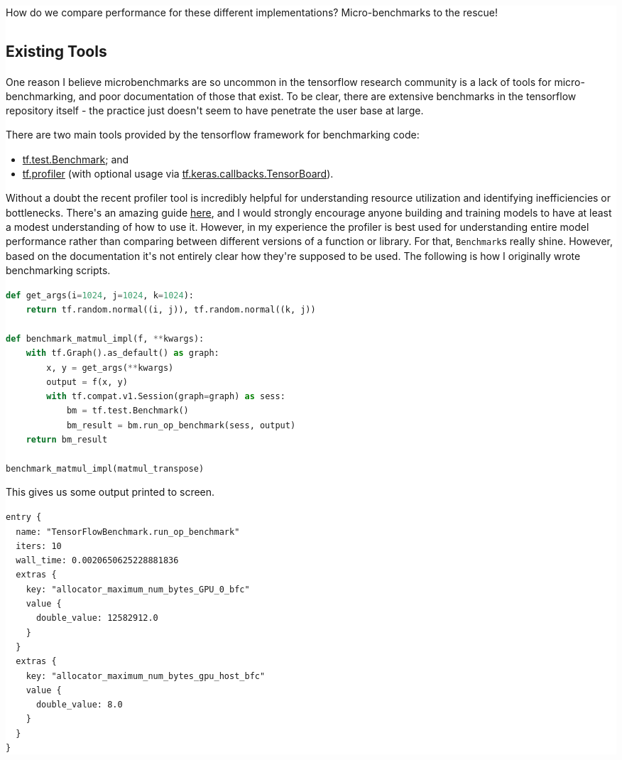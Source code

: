 How do we compare performance for these different implementations? Micro-benchmarks to the rescue!

## Existing Tools

One reason I believe microbenchmarks are so uncommon in the tensorflow research community is a lack of tools for micro-benchmarking, and poor documentation of those that exist. To be clear, there are extensive benchmarks in the tensorflow repository itself - the practice just doesn't seem to have penetrate the user base at large.

There are two main tools provided by the tensorflow framework for benchmarking code:

- [tf.test.Benchmark](https://www.tensorflow.org/api_docs/python/tf/test/Benchmark); and
- [tf.profiler](https://www.tensorflow.org/api_docs/python/tf/profiler) (with optional usage via [tf.keras.callbacks.TensorBoard](https://www.tensorflow.org/api_docs/python/tf/keras/callbacks/TensorBoard)).

Without a doubt the recent profiler tool is incredibly helpful for understanding resource utilization and identifying inefficiencies or bottlenecks. There's an amazing guide [here](https://www.tensorflow.org/guide/profiler), and I would strongly encourage anyone building and training models to have at least a modest understanding of how to use it. However, in my experience the profiler is best used for understanding entire model performance rather than comparing between different versions of a function or library. For that, `Benchmark`s really shine. However, based on the documentation it's not entirely clear how they're supposed to be used. The following is how I originally wrote benchmarking scripts.

```python
def get_args(i=1024, j=1024, k=1024):
    return tf.random.normal((i, j)), tf.random.normal((k, j))

def benchmark_matmul_impl(f, **kwargs):
    with tf.Graph().as_default() as graph:
        x, y = get_args(**kwargs)
        output = f(x, y)
        with tf.compat.v1.Session(graph=graph) as sess:
            bm = tf.test.Benchmark()
            bm_result = bm.run_op_benchmark(sess, output)
    return bm_result

benchmark_matmul_impl(matmul_transpose)
```

This gives us some output printed to screen.

```txt
entry {
  name: "TensorFlowBenchmark.run_op_benchmark"
  iters: 10
  wall_time: 0.0020650625228881836
  extras {
    key: "allocator_maximum_num_bytes_GPU_0_bfc"
    value {
      double_value: 12582912.0
    }
  }
  extras {
    key: "allocator_maximum_num_bytes_gpu_host_bfc"
    value {
      double_value: 8.0
    }
  }
}
```
